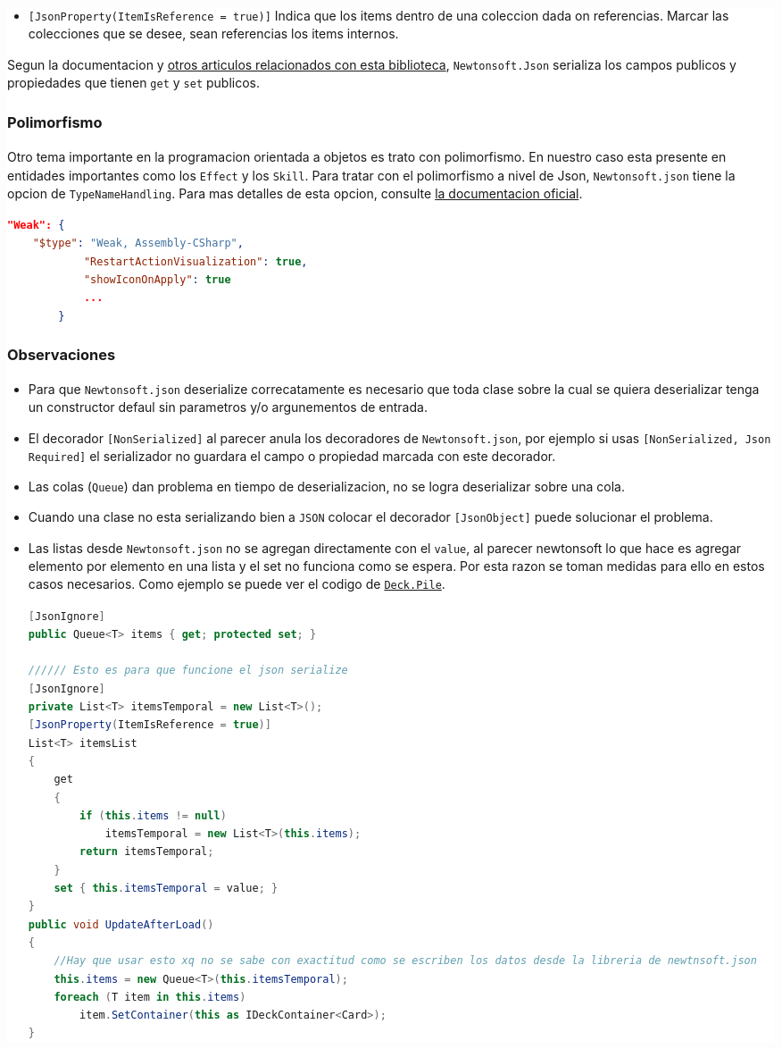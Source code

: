 - `[JsonProperty(ItemIsReference = true)]` Indica que los items dentro de una coleccion dada on referencias. Marcar las colecciones que se desee, sean referencias los items internos.
  
Segun la documentacion y [otros articulos relacionados con esta biblioteca](https://rehtse-studio.medium.com/made-with-unity-newtonsofts-json-net-b64236d59e76), `Newtonsoft.Json` serializa los campos publicos y propiedades que tienen `get` y `set` publicos.

### Polimorfismo

Otro tema importante en la programacion orientada a objetos es trato con polimorfismo. En nuestro caso esta presente en entidades importantes como los `Effect` y los `Skill`. Para tratar con el polimorfismo a nivel de Json, `Newtonsoft.json` tiene la opcion de `TypeNameHandling`. Para mas detalles de esta opcion, consulte [la documentacion oficial](https://www.newtonsoft.com/json/help/html/serializetypenamehandling.htm).

```json
"Weak": {
    "$type": "Weak, Assembly-CSharp",
            "RestartActionVisualization": true,
            "showIconOnApply": true
            ...
        }
```

### Observaciones

- Para que `Newtonsoft.json` deserialize correcatamente es necesario que toda clase sobre la cual se quiera deserializar tenga un constructor defaul sin parametros y/o argunementos de entrada.
- El decorador `[NonSerialized]` al parecer anula los decoradores de `Newtonsoft.json`, por ejemplo si usas `[NonSerialized, JsonRequired]` el serializador no guardara el campo o propiedad marcada con este decorador.
- Las colas (`Queue`) dan problema en tiempo de deserializacion, no se logra deserializar sobre una cola.
- Cuando una clase no esta serializando bien a `JSON` colocar el decorador `[JsonObject]` puede solucionar el problema.
- Las listas desde `Newtonsoft.json` no se agregan directamente con el `value`, al parecer newtonsoft lo que hace es agregar elemento por elemento en una lista y el set no funciona como se espera. Por esta razon se toman medidas para ello en estos casos necesarios. Como ejemplo se puede ver el codigo de [`Deck.Pile`](../../Assets/src/app/Deck/Pile.cs).

    ```C#
    [JsonIgnore]
    public Queue<T> items { get; protected set; }
    
    ////// Esto es para que funcione el json serialize
    [JsonIgnore]
    private List<T> itemsTemporal = new List<T>();
    [JsonProperty(ItemIsReference = true)]
    List<T> itemsList
    {
        get
        {
            if (this.items != null)
                itemsTemporal = new List<T>(this.items);
            return itemsTemporal;
        }
        set { this.itemsTemporal = value; }
    }
    public void UpdateAfterLoad()
    {
        //Hay que usar esto xq no se sabe con exactitud como se escriben los datos desde la libreria de newtnsoft.json
        this.items = new Queue<T>(this.itemsTemporal);
        foreach (T item in this.items)
            item.SetContainer(this as IDeckContainer<Card>);
    }